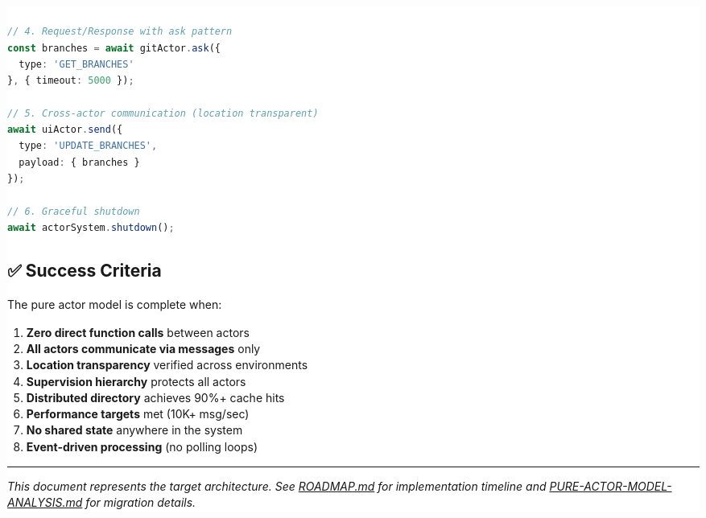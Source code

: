 ```typescript

// 4. Request/Response with ask pattern
const branches = await gitActor.ask({
  type: 'GET_BRANCHES'
}, { timeout: 5000 });

// 5. Cross-actor communication (location transparent)
await uiActor.send({
  type: 'UPDATE_BRANCHES',
  payload: { branches }
});

// 6. Graceful shutdown
await actorSystem.shutdown();
```

## ✅ Success Criteria

The pure actor model is complete when:

1. **Zero direct function calls** between actors
2. **All actors communicate via messages** only
3. **Location transparency** verified across environments
4. **Supervision hierarchy** protects all actors
5. **Distributed directory** achieves 90%+ cache hits
6. **Performance targets** met (10K+ msg/sec)
7. **No shared state** anywhere in the system
8. **Event-driven processing** (no polling loops)

---

*This document represents the target architecture. See [ROADMAP.md](./ROADMAP.md) for implementation timeline and [PURE-ACTOR-MODEL-ANALYSIS.md](./PURE-ACTOR-MODEL-ANALYSIS.md) for migration details.* 